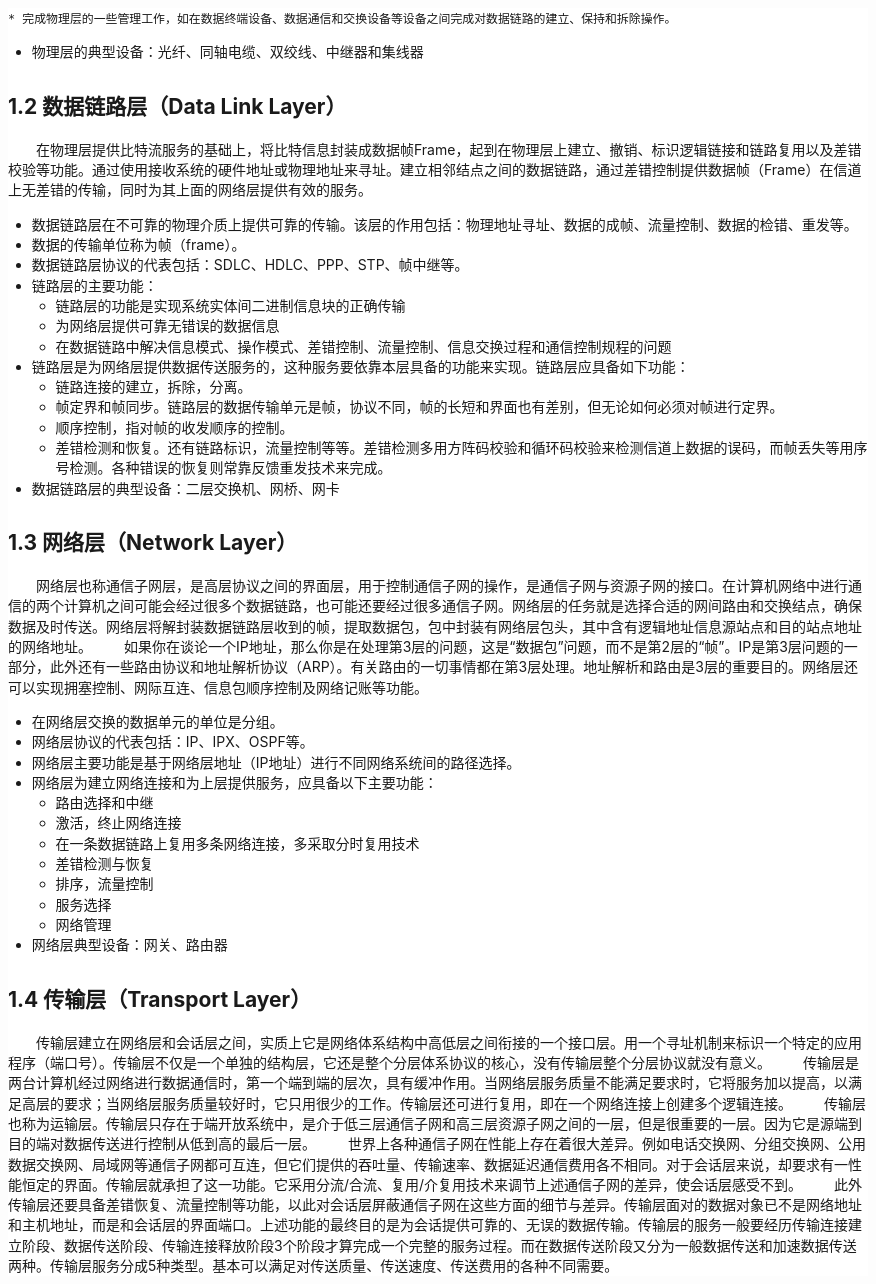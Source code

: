 	* 完成物理层的一些管理工作，如在数据终端设备、数据通信和交换设备等设备之间完成对数据链路的建立、保持和拆除操作。

* 物理层的典型设备：光纤、同轴电缆、双绞线、中继器和集线器

## 1.2 数据链路层（Data Link Layer）
&emsp;&emsp;在物理层提供比特流服务的基础上，将比特信息封装成数据帧Frame，起到在物理层上建立、撤销、标识逻辑链接和链路复用以及差错校验等功能。通过使用接收系统的硬件地址或物理地址来寻址。建立相邻结点之间的数据链路，通过差错控制提供数据帧（Frame）在信道上无差错的传输，同时为其上面的网络层提供有效的服务。

* 数据链路层在不可靠的物理介质上提供可靠的传输。该层的作用包括：物理地址寻址、数据的成帧、流量控制、数据的检错、重发等。
* 数据的传输单位称为帧（frame）。
* 数据链路层协议的代表包括：SDLC、HDLC、PPP、STP、帧中继等。
* 链路层的主要功能：
	* 链路层的功能是实现系统实体间二进制信息块的正确传输
	* 为网络层提供可靠无错误的数据信息
	* 在数据链路中解决信息模式、操作模式、差错控制、流量控制、信息交换过程和通信控制规程的问题
* 链路层是为网络层提供数据传送服务的，这种服务要依靠本层具备的功能来实现。链路层应具备如下功能：
   * 链路连接的建立，拆除，分离。
   * 帧定界和帧同步。链路层的数据传输单元是帧，协议不同，帧的长短和界面也有差别，但无论如何必须对帧进行定界。
   * 顺序控制，指对帧的收发顺序的控制。
   * 差错检测和恢复。还有链路标识，流量控制等等。差错检测多用方阵码校验和循环码校验来检测信道上数据的误码，而帧丢失等用序号检测。各种错误的恢复则常靠反馈重发技术来完成。
* 数据链路层的典型设备：二层交换机、网桥、网卡

## 1.3 网络层（Network Layer）
&emsp;&emsp;网络层也称通信子网层，是高层协议之间的界面层，用于控制通信子网的操作，是通信子网与资源子网的接口。在计算机网络中进行通信的两个计算机之间可能会经过很多个数据链路，也可能还要经过很多通信子网。网络层的任务就是选择合适的网间路由和交换结点，确保数据及时传送。网络层将解封装数据链路层收到的帧，提取数据包，包中封装有网络层包头，其中含有逻辑地址信息源站点和目的站点地址的网络地址。
&emsp;&emsp;如果你在谈论一个IP地址，那么你是在处理第3层的问题，这是“数据包”问题，而不是第2层的“帧”。IP是第3层问题的一部分，此外还有一些路由协议和地址解析协议（ARP）。有关路由的一切事情都在第3层处理。地址解析和路由是3层的重要目的。网络层还可以实现拥塞控制、网际互连、信息包顺序控制及网络记账等功能。

* 在网络层交换的数据单元的单位是分组。
* 网络层协议的代表包括：IP、IPX、OSPF等。
* 网络层主要功能是基于网络层地址（IP地址）进行不同网络系统间的路径选择。
* 网络层为建立网络连接和为上层提供服务，应具备以下主要功能：
	* 路由选择和中继
	* 激活，终止网络连接
	* 在一条数据链路上复用多条网络连接，多采取分时复用技术
	* 差错检测与恢复
	* 排序，流量控制
	* 服务选择
	* 网络管理
* 网络层典型设备：网关、路由器

## 1.4 传输层（Transport Layer）
&emsp;&emsp;传输层建立在网络层和会话层之间，实质上它是网络体系结构中高低层之间衔接的一个接口层。用一个寻址机制来标识一个特定的应用程序（端口号）。传输层不仅是一个单独的结构层，它还是整个分层体系协议的核心，没有传输层整个分层协议就没有意义。
&emsp;&emsp;传输层是两台计算机经过网络进行数据通信时，第一个端到端的层次，具有缓冲作用。当网络层服务质量不能满足要求时，它将服务加以提高，以满足高层的要求；当网络层服务质量较好时，它只用很少的工作。传输层还可进行复用，即在一个网络连接上创建多个逻辑连接。
&emsp;&emsp;传输层也称为运输层。传输层只存在于端开放系统中，是介于低三层通信子网和高三层资源子网之间的一层，但是很重要的一层。因为它是源端到目的端对数据传送进行控制从低到高的最后一层。
&emsp;&emsp;世界上各种通信子网在性能上存在着很大差异。例如电话交换网、分组交换网、公用数据交换网、局域网等通信子网都可互连，但它们提供的吞吐量、传输速率、数据延迟通信费用各不相同。对于会话层来说，却要求有一性能恒定的界面。传输层就承担了这一功能。它采用分流/合流、复用/介复用技术来调节上述通信子网的差异，使会话层感受不到。
&emsp;&emsp;此外传输层还要具备差错恢复、流量控制等功能，以此对会话层屏蔽通信子网在这些方面的细节与差异。传输层面对的数据对象已不是网络地址和主机地址，而是和会话层的界面端口。上述功能的最终目的是为会话提供可靠的、无误的数据传输。传输层的服务一般要经历传输连接建立阶段、数据传送阶段、传输连接释放阶段3个阶段才算完成一个完整的服务过程。而在数据传送阶段又分为一般数据传送和加速数据传送两种。传输层服务分成5种类型。基本可以满足对传送质量、传送速度、传送费用的各种不同需要。
